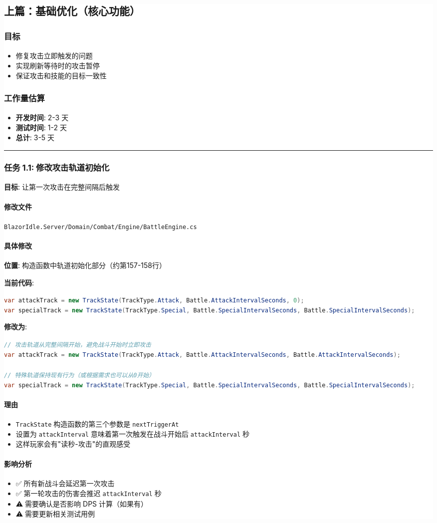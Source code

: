 ## 上篇：基础优化（核心功能）

### 目标
- 修复攻击立即触发的问题
- 实现刷新等待时的攻击暂停
- 保证攻击和技能的目标一致性

### 工作量估算
- **开发时间**: 2-3 天
- **测试时间**: 1-2 天
- **总计**: 3-5 天

---

### 任务 1.1: 修改攻击轨道初始化

**目标**: 让第一次攻击在完整间隔后触发

#### 修改文件
`BlazorIdle.Server/Domain/Combat/Engine/BattleEngine.cs`

#### 具体修改

**位置**: 构造函数中轨道初始化部分（约第157-158行）

**当前代码**:
```csharp
var attackTrack = new TrackState(TrackType.Attack, Battle.AttackIntervalSeconds, 0);
var specialTrack = new TrackState(TrackType.Special, Battle.SpecialIntervalSeconds, Battle.SpecialIntervalSeconds);
```

**修改为**:
```csharp
// 攻击轨道从完整间隔开始，避免战斗开始时立即攻击
var attackTrack = new TrackState(TrackType.Attack, Battle.AttackIntervalSeconds, Battle.AttackIntervalSeconds);

// 特殊轨道保持现有行为（或根据需求也可以从0开始）
var specialTrack = new TrackState(TrackType.Special, Battle.SpecialIntervalSeconds, Battle.SpecialIntervalSeconds);
```

#### 理由
- `TrackState` 构造函数的第三个参数是 `nextTriggerAt`
- 设置为 `attackInterval` 意味着第一次触发在战斗开始后 `attackInterval` 秒
- 这样玩家会有"读秒-攻击"的直观感受

#### 影响分析
- ✅ 所有新战斗会延迟第一次攻击
- ✅ 第一轮攻击的伤害会推迟 `attackInterval` 秒
- ⚠️ 需要确认是否影响 DPS 计算（如果有）
- ⚠️ 需要更新相关测试用例
